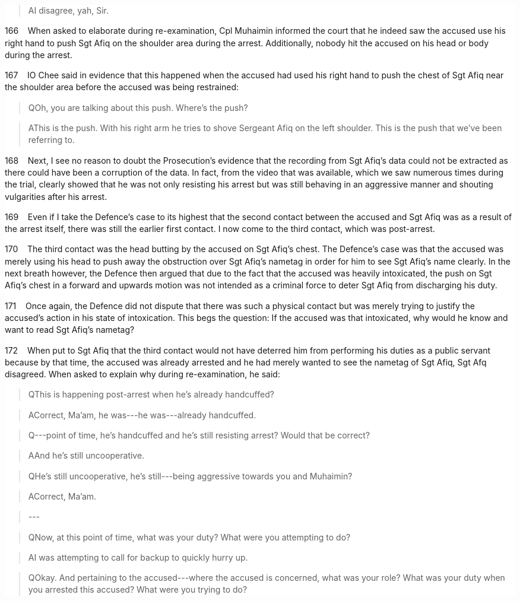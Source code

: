 > AI disagree, yah, Sir.

166    When asked to elaborate during re-examination, Cpl Muhaimin informed the court that he indeed saw the accused use his right hand to push Sgt Afiq on the shoulder area during the arrest. Additionally, nobody hit the accused on his head or body during the arrest.

167    IO Chee said in evidence that this happened when the accused had used his right hand to push the chest of Sgt Afiq near the shoulder area before the accused was being restrained:

> QOh, you are talking about this push. Where’s the push?

> AThis is the push. With his right arm he tries to shove Sergeant Afiq on the left shoulder. This is the push that we’ve been referring to.

168    Next, I see no reason to doubt the Prosecution’s evidence that the recording from Sgt Afiq’s data could not be extracted as there could have been a corruption of the data. In fact, from the video that was available, which we saw numerous times during the trial, clearly showed that he was not only resisting his arrest but was still behaving in an aggressive manner and shouting vulgarities after his arrest.

169    Even if I take the Defence’s case to its highest that the second contact between the accused and Sgt Afiq was as a result of the arrest itself, there was still the earlier first contact. I now come to the third contact, which was post-arrest.

170    The third contact was the head butting by the accused on Sgt Afiq’s chest. The Defence’s case was that the accused was merely using his head to push away the obstruction over Sgt Afiq’s nametag in order for him to see Sgt Afiq’s name clearly. In the next breath however, the Defence then argued that due to the fact that the accused was heavily intoxicated, the push on Sgt Afiq’s chest in a forward and upwards motion was not intended as a criminal force to deter Sgt Afiq from discharging his duty.

171    Once again, the Defence did not dispute that there was such a physical contact but was merely trying to justify the accused’s action in his state of intoxication. This begs the question: If the accused was that intoxicated, why would he know and want to read Sgt Afiq’s nametag?

172    When put to Sgt Afiq that the third contact would not have deterred him from performing his duties as a public servant because by that time, the accused was already arrested and he had merely wanted to see the nametag of Sgt Afiq, Sgt Afq disagreed. When asked to explain why during re-examination, he said:

> QThis is happening post-arrest when he’s already handcuffed?

> ACorrect, Ma’am, he was---he was---already handcuffed.

> Q\---point of time, he’s handcuffed and he’s still resisting arrest? Would that be correct?

> AAnd he’s still uncooperative.

> QHe’s still uncooperative, he’s still---being aggressive towards you and Muhaimin?

> ACorrect, Ma’am.

> \---

> QNow, at this point of time, what was your duty? What were you attempting to do?

> AI was attempting to call for backup to quickly hurry up.

> QOkay. And pertaining to the accused---where the accused is concerned, what was your role? What was your duty when you arrested this accused? What were you trying to do?
